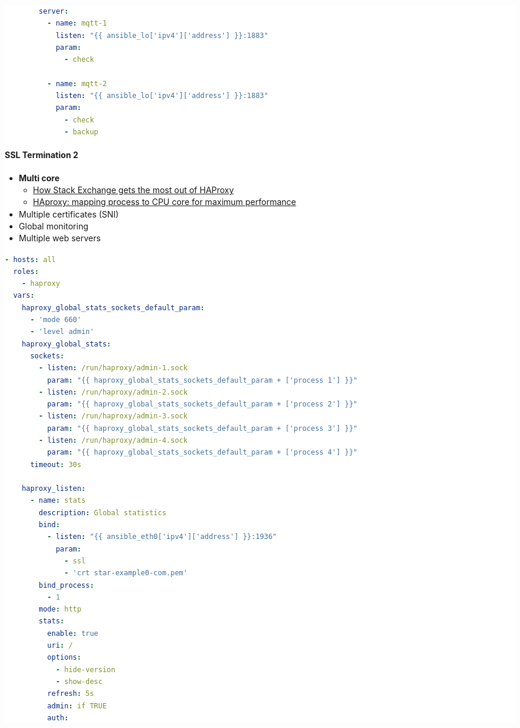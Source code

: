 ```yaml
        server:
          - name: mqtt-1
            listen: "{{ ansible_lo['ipv4']['address'] }}:1883"
            param:
              - check

          - name: mqtt-2
            listen: "{{ ansible_lo['ipv4']['address'] }}:1883"
            param:
              - check
              - backup
```

#### SSL Termination 2

* **Multi core**
  * [How Stack Exchange gets the most out of HAProxy](http://brokenhaze.com/blog/2014/03/25/how-stack-exchange-gets-the-most-out-of-haproxy/)
  * [HAproxy: mapping process to CPU core for maximum performance](http://blog.onefellow.com/post/82478335338/haproxy-mapping-process-to-cpu-core-for-maximum)
* Multiple certificates (SNI)
* Global monitoring
* Multiple web servers

```yaml
- hosts: all
  roles:
    - haproxy
  vars:
    haproxy_global_stats_sockets_default_param:
      - 'mode 660'
      - 'level admin'
    haproxy_global_stats:
      sockets:
        - listen: /run/haproxy/admin-1.sock
          param: "{{ haproxy_global_stats_sockets_default_param + ['process 1'] }}"
        - listen: /run/haproxy/admin-2.sock
          param: "{{ haproxy_global_stats_sockets_default_param + ['process 2'] }}"
        - listen: /run/haproxy/admin-3.sock
          param: "{{ haproxy_global_stats_sockets_default_param + ['process 3'] }}"
        - listen: /run/haproxy/admin-4.sock
          param: "{{ haproxy_global_stats_sockets_default_param + ['process 4'] }}"
      timeout: 30s

    haproxy_listen:
      - name: stats
        description: Global statistics
        bind:
          - listen: "{{ ansible_eth0['ipv4']['address'] }}:1936"
            param:
              - ssl
              - 'crt star-example0-com.pem'
        bind_process:
          - 1
        mode: http
        stats:
          enable: true
          uri: /
          options:
            - hide-version
            - show-desc
          refresh: 5s
          admin: if TRUE
          auth:
```
